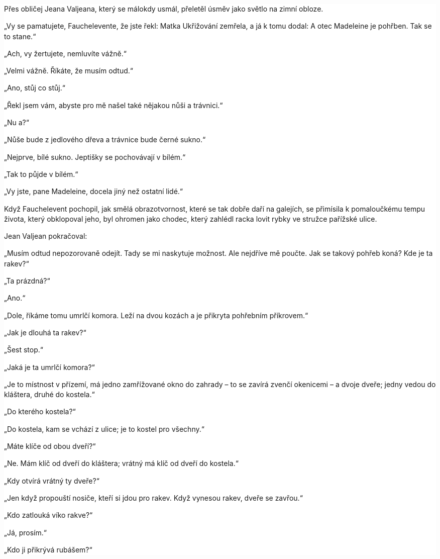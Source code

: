 Přes obličej Jeana Valjeana, který se málokdy usmál, přeletěl úsměv jako světlo na zimní obloze.

„Vy se pamatujete, Fauchelevente, že jste řekl: Matka Ukřižování zemřela, a já k tomu dodal: A otec Madeleine je pohřben. Tak se to stane.“

„Ach, vy žertujete, nemluvíte vážně.“

„Velmi vážně. Říkáte, že musím odtud.“

„Ano, stůj co stůj.“

„Řekl jsem vám, abyste pro mě našel také nějakou nůši a trávnici.“

„Nu a?“

„Nůše bude z jedlového dřeva a trávnice bude černé sukno.“

„Nejprve, bílé sukno. Jeptišky se pochovávají v bílém.“

„Tak to půjde v bílém.“

„Vy jste, pane Madeleine, docela jiný než ostatní lidé.“

Když Fauchelevent pochopil, jak smělá obrazotvornost, které se tak dobře daří na galejích, se přimísila k pomaloučkému tempu života, který obklopoval jeho, byl ohromen jako chodec, který zahlédl racka lovit rybky ve stružce pařížské ulice.

Jean Valjean pokračoval:

„Musím odtud nepozorovaně odejít. Tady se mi naskytuje možnost. Ale nejdříve mě poučte. Jak se takový pohřeb koná? Kde je ta rakev?“

„Ta prázdná?“

„Ano.“

„Dole, říkáme tomu umrlčí komora. Leží na dvou kozách a je přikryta pohřebním příkrovem.“

„Jak je dlouhá ta rakev?“

„Šest stop.“

„Jaká je ta umrlčí komora?“

„Je to místnost v přízemí, má jedno zamřížované okno do zahrady – to se zavírá zvenčí okenicemi – a dvoje dveře; jedny vedou do kláštera, druhé do kostela.“

„Do kterého kostela?“

„Do kostela, kam se vchází z ulice; je to kostel pro všechny.“

„Máte klíče od obou dveří?“

„Ne. Mám klíč od dveří do kláštera; vrátný má klíč od dveří do kostela.“

„Kdy otvírá vrátný ty dveře?“

„Jen když propouští nosiče, kteří si jdou pro rakev. Když vynesou rakev, dveře se zavřou.“

„Kdo zatlouká víko rakve?“

„Já, prosím.“

„Kdo ji přikrývá rubášem?“
